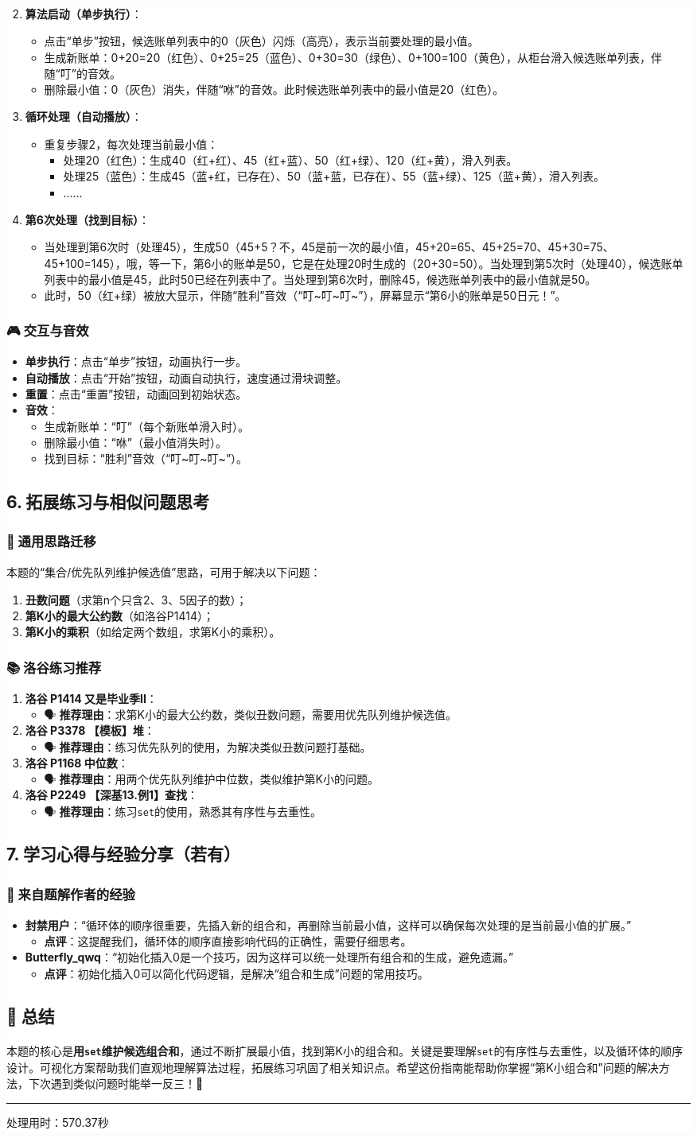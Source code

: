 2. **算法启动（单步执行）**：  
   - 点击“单步”按钮，候选账单列表中的0（灰色）闪烁（高亮），表示当前要处理的最小值。  
   - 生成新账单：0+20=20（红色）、0+25=25（蓝色）、0+30=30（绿色）、0+100=100（黄色），从柜台滑入候选账单列表，伴随“叮”的音效。  
   - 删除最小值：0（灰色）消失，伴随“咻”的音效。此时候选账单列表中的最小值是20（红色）。  

3. **循环处理（自动播放）**：  
   - 重复步骤2，每次处理当前最小值：  
     - 处理20（红色）：生成40（红+红）、45（红+蓝）、50（红+绿）、120（红+黄），滑入列表。  
     - 处理25（蓝色）：生成45（蓝+红，已存在）、50（蓝+蓝，已存在）、55（蓝+绿）、125（蓝+黄），滑入列表。  
     - ……  

4. **第6次处理（找到目标）**：  
   - 当处理到第6次时（处理45），生成50（45+5？不，45是前一次的最小值，45+20=65、45+25=70、45+30=75、45+100=145），哦，等一下，第6小的账单是50，它是在处理20时生成的（20+30=50）。当处理到第5次时（处理40），候选账单列表中的最小值是45，此时50已经在列表中了。当处理到第6次时，删除45，候选账单列表中的最小值就是50。  
   - 此时，50（红+绿）被放大显示，伴随“胜利”音效（“叮~叮~叮~”），屏幕显示“第6小的账单是50日元！”。  


### 🎮 交互与音效  
- **单步执行**：点击“单步”按钮，动画执行一步。  
- **自动播放**：点击“开始”按钮，动画自动执行，速度通过滑块调整。  
- **重置**：点击“重置”按钮，动画回到初始状态。  
- **音效**：  
  - 生成新账单：“叮”（每个新账单滑入时）。  
  - 删除最小值：“咻”（最小值消失时）。  
  - 找到目标：“胜利”音效（“叮~叮~叮~”）。  


## 6. 拓展练习与相似问题思考

### 🧠 通用思路迁移  
本题的“集合/优先队列维护候选值”思路，可用于解决以下问题：  
1. **丑数问题**（求第n个只含2、3、5因子的数）；  
2. **第K小的最大公约数**（如洛谷P1414）；  
3. **第K小的乘积**（如给定两个数组，求第K小的乘积）。  


### 📚 洛谷练习推荐  
1. **洛谷 P1414 又是毕业季II**：  
   - 🗣️ **推荐理由**：求第K小的最大公约数，类似丑数问题，需要用优先队列维护候选值。  
2. **洛谷 P3378 【模板】堆**：  
   - 🗣️ **推荐理由**：练习优先队列的使用，为解决类似丑数问题打基础。  
3. **洛谷 P1168 中位数**：  
   - 🗣️ **推荐理由**：用两个优先队列维护中位数，类似维护第K小的问题。  
4. **洛谷 P2249 【深基13.例1】查找**：  
   - 🗣️ **推荐理由**：练习`set`的使用，熟悉其有序性与去重性。  


## 7. 学习心得与经验分享（若有）  

### 📝 来自题解作者的经验  
- **封禁用户**：“循环体的顺序很重要，先插入新的组合和，再删除当前最小值，这样可以确保每次处理的是当前最小值的扩展。”  
  - **点评**：这提醒我们，循环体的顺序直接影响代码的正确性，需要仔细思考。  
- **Butterfly_qwq**：“初始化插入0是一个技巧，因为这样可以统一处理所有组合和的生成，避免遗漏。”  
  - **点评**：初始化插入0可以简化代码逻辑，是解决“组合和生成”问题的常用技巧。  


## 📝 总结  
本题的核心是**用`set`维护候选组合和**，通过不断扩展最小值，找到第K小的组合和。关键是要理解`set`的有序性与去重性，以及循环体的顺序设计。可视化方案帮助我们直观地理解算法过程，拓展练习巩固了相关知识点。希望这份指南能帮助你掌握“第K小组合和”问题的解决方法，下次遇到类似问题时能举一反三！💪

---
处理用时：570.37秒